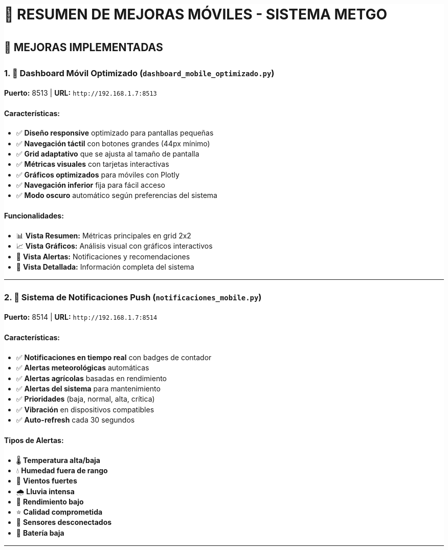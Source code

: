 # 📱 RESUMEN DE MEJORAS MÓVILES - SISTEMA METGO

## 🎯 **MEJORAS IMPLEMENTADAS**

### **1. 📱 Dashboard Móvil Optimizado** (`dashboard_mobile_optimizado.py`)
**Puerto:** 8513 | **URL:** `http://192.168.1.7:8513`

#### **Características:**
- ✅ **Diseño responsive** optimizado para pantallas pequeñas
- ✅ **Navegación táctil** con botones grandes (44px mínimo)
- ✅ **Grid adaptativo** que se ajusta al tamaño de pantalla
- ✅ **Métricas visuales** con tarjetas interactivas
- ✅ **Gráficos optimizados** para móviles con Plotly
- ✅ **Navegación inferior** fija para fácil acceso
- ✅ **Modo oscuro** automático según preferencias del sistema

#### **Funcionalidades:**
- 📊 **Vista Resumen:** Métricas principales en grid 2x2
- 📈 **Vista Gráficos:** Análisis visual con gráficos interactivos
- 🚨 **Vista Alertas:** Notificaciones y recomendaciones
- 📱 **Vista Detallada:** Información completa del sistema

---

### **2. 🔔 Sistema de Notificaciones Push** (`notificaciones_mobile.py`)
**Puerto:** 8514 | **URL:** `http://192.168.1.7:8514`

#### **Características:**
- ✅ **Notificaciones en tiempo real** con badges de contador
- ✅ **Alertas meteorológicas** automáticas
- ✅ **Alertas agrícolas** basadas en rendimiento
- ✅ **Alertas del sistema** para mantenimiento
- ✅ **Prioridades** (baja, normal, alta, crítica)
- ✅ **Vibración** en dispositivos compatibles
- ✅ **Auto-refresh** cada 30 segundos

#### **Tipos de Alertas:**
- 🌡️ **Temperatura alta/baja**
- 💧 **Humedad fuera de rango**
- 💨 **Vientos fuertes**
- 🌧️ **Lluvia intensa**
- 🌾 **Rendimiento bajo**
- ⭐ **Calidad comprometida**
- 📡 **Sensores desconectados**
- 🔋 **Batería baja**

---
